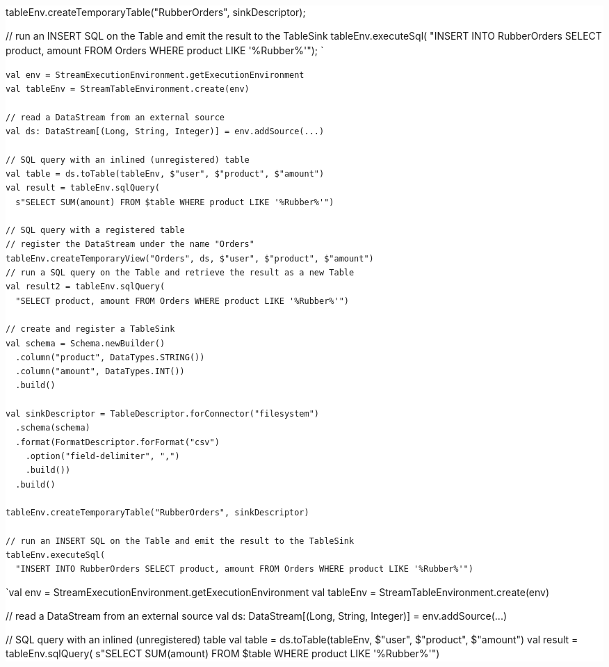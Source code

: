 tableEnv.createTemporaryTable("RubberOrders", sinkDescriptor);

// run an INSERT SQL on the Table and emit the result to the TableSink
tableEnv.executeSql(
  "INSERT INTO RubberOrders SELECT product, amount FROM Orders WHERE product LIKE '%Rubber%'");
`

```
val env = StreamExecutionEnvironment.getExecutionEnvironment
val tableEnv = StreamTableEnvironment.create(env)

// read a DataStream from an external source
val ds: DataStream[(Long, String, Integer)] = env.addSource(...)

// SQL query with an inlined (unregistered) table
val table = ds.toTable(tableEnv, $"user", $"product", $"amount")
val result = tableEnv.sqlQuery(
  s"SELECT SUM(amount) FROM $table WHERE product LIKE '%Rubber%'")

// SQL query with a registered table
// register the DataStream under the name "Orders"
tableEnv.createTemporaryView("Orders", ds, $"user", $"product", $"amount")
// run a SQL query on the Table and retrieve the result as a new Table
val result2 = tableEnv.sqlQuery(
  "SELECT product, amount FROM Orders WHERE product LIKE '%Rubber%'")

// create and register a TableSink
val schema = Schema.newBuilder()
  .column("product", DataTypes.STRING())
  .column("amount", DataTypes.INT())
  .build()

val sinkDescriptor = TableDescriptor.forConnector("filesystem")
  .schema(schema)
  .format(FormatDescriptor.forFormat("csv")
    .option("field-delimiter", ",")
    .build())
  .build()

tableEnv.createTemporaryTable("RubberOrders", sinkDescriptor)

// run an INSERT SQL on the Table and emit the result to the TableSink
tableEnv.executeSql(
  "INSERT INTO RubberOrders SELECT product, amount FROM Orders WHERE product LIKE '%Rubber%'")

```

`val env = StreamExecutionEnvironment.getExecutionEnvironment
val tableEnv = StreamTableEnvironment.create(env)

// read a DataStream from an external source
val ds: DataStream[(Long, String, Integer)] = env.addSource(...)

// SQL query with an inlined (unregistered) table
val table = ds.toTable(tableEnv, $"user", $"product", $"amount")
val result = tableEnv.sqlQuery(
  s"SELECT SUM(amount) FROM $table WHERE product LIKE '%Rubber%'")
